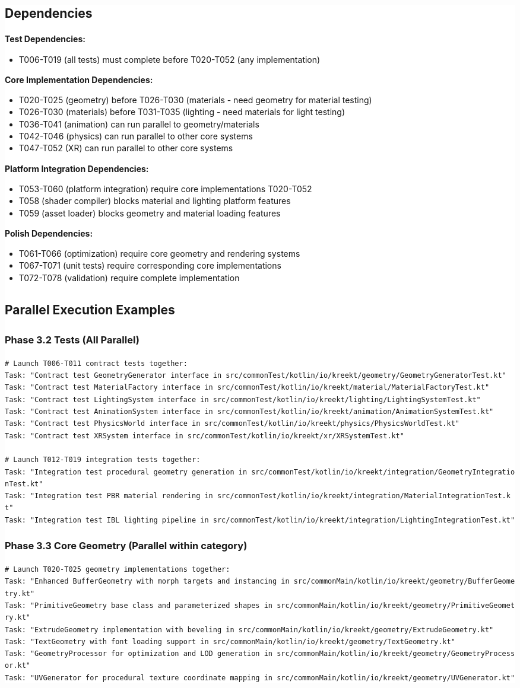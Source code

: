 ## Dependencies
**Test Dependencies:**
- T006-T019 (all tests) must complete before T020-T052 (any implementation)

**Core Implementation Dependencies:**
- T020-T025 (geometry) before T026-T030 (materials - need geometry for material testing)
- T026-T030 (materials) before T031-T035 (lighting - need materials for light testing)
- T036-T041 (animation) can run parallel to geometry/materials
- T042-T046 (physics) can run parallel to other core systems
- T047-T052 (XR) can run parallel to other core systems

**Platform Integration Dependencies:**
- T053-T060 (platform integration) require core implementations T020-T052
- T058 (shader compiler) blocks material and lighting platform features
- T059 (asset loader) blocks geometry and material loading features

**Polish Dependencies:**
- T061-T066 (optimization) require core geometry and rendering systems
- T067-T071 (unit tests) require corresponding core implementations
- T072-T078 (validation) require complete implementation

## Parallel Execution Examples

### Phase 3.2 Tests (All Parallel)
```
# Launch T006-T011 contract tests together:
Task: "Contract test GeometryGenerator interface in src/commonTest/kotlin/io/kreekt/geometry/GeometryGeneratorTest.kt"
Task: "Contract test MaterialFactory interface in src/commonTest/kotlin/io/kreekt/material/MaterialFactoryTest.kt"
Task: "Contract test LightingSystem interface in src/commonTest/kotlin/io/kreekt/lighting/LightingSystemTest.kt"
Task: "Contract test AnimationSystem interface in src/commonTest/kotlin/io/kreekt/animation/AnimationSystemTest.kt"
Task: "Contract test PhysicsWorld interface in src/commonTest/kotlin/io/kreekt/physics/PhysicsWorldTest.kt"
Task: "Contract test XRSystem interface in src/commonTest/kotlin/io/kreekt/xr/XRSystemTest.kt"

# Launch T012-T019 integration tests together:
Task: "Integration test procedural geometry generation in src/commonTest/kotlin/io/kreekt/integration/GeometryIntegrationTest.kt"
Task: "Integration test PBR material rendering in src/commonTest/kotlin/io/kreekt/integration/MaterialIntegrationTest.kt"
Task: "Integration test IBL lighting pipeline in src/commonTest/kotlin/io/kreekt/integration/LightingIntegrationTest.kt"
```

### Phase 3.3 Core Geometry (Parallel within category)
```
# Launch T020-T025 geometry implementations together:
Task: "Enhanced BufferGeometry with morph targets and instancing in src/commonMain/kotlin/io/kreekt/geometry/BufferGeometry.kt"
Task: "PrimitiveGeometry base class and parameterized shapes in src/commonMain/kotlin/io/kreekt/geometry/PrimitiveGeometry.kt"
Task: "ExtrudeGeometry implementation with beveling in src/commonMain/kotlin/io/kreekt/geometry/ExtrudeGeometry.kt"
Task: "TextGeometry with font loading support in src/commonMain/kotlin/io/kreekt/geometry/TextGeometry.kt"
Task: "GeometryProcessor for optimization and LOD generation in src/commonMain/kotlin/io/kreekt/geometry/GeometryProcessor.kt"
Task: "UVGenerator for procedural texture coordinate mapping in src/commonMain/kotlin/io/kreekt/geometry/UVGenerator.kt"
```
